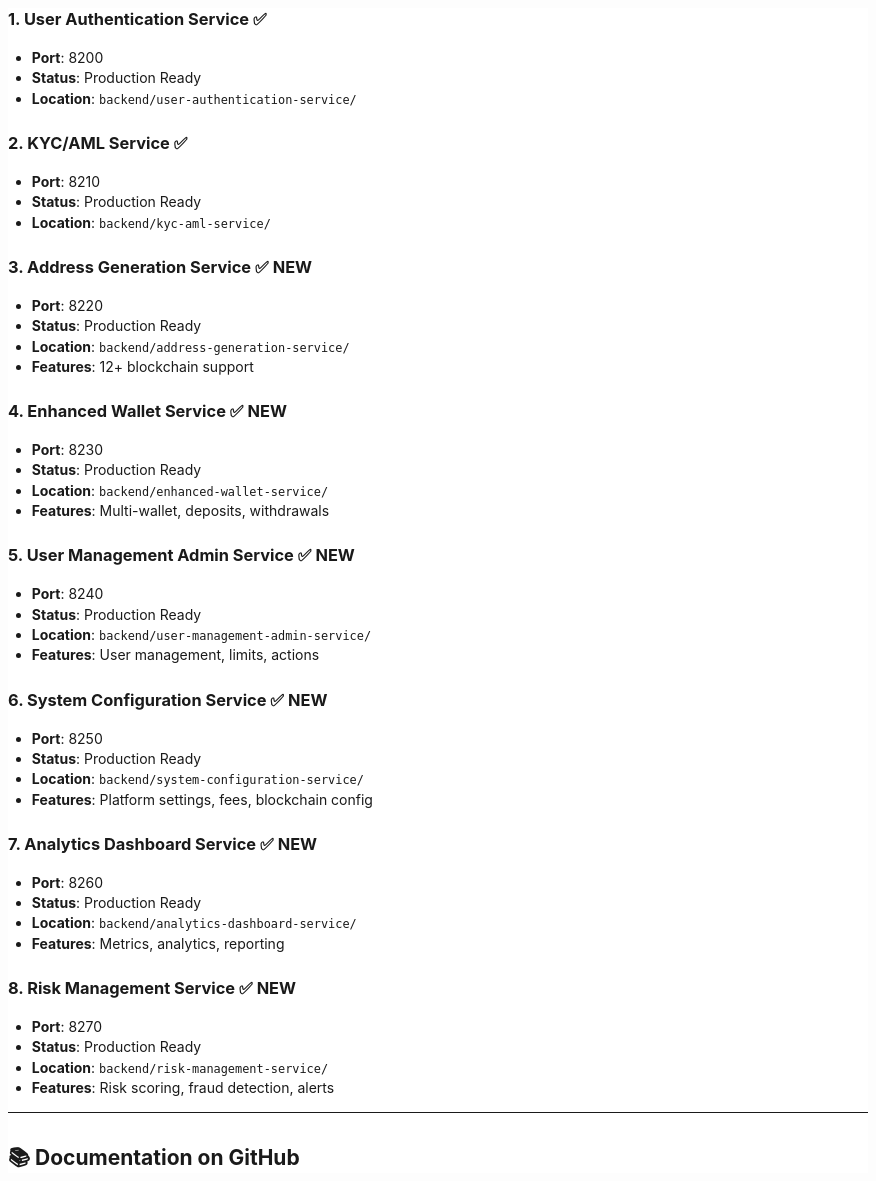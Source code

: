### 1. User Authentication Service ✅
- **Port**: 8200
- **Status**: Production Ready
- **Location**: `backend/user-authentication-service/`

### 2. KYC/AML Service ✅
- **Port**: 8210
- **Status**: Production Ready
- **Location**: `backend/kyc-aml-service/`

### 3. Address Generation Service ✅ NEW
- **Port**: 8220
- **Status**: Production Ready
- **Location**: `backend/address-generation-service/`
- **Features**: 12+ blockchain support

### 4. Enhanced Wallet Service ✅ NEW
- **Port**: 8230
- **Status**: Production Ready
- **Location**: `backend/enhanced-wallet-service/`
- **Features**: Multi-wallet, deposits, withdrawals

### 5. User Management Admin Service ✅ NEW
- **Port**: 8240
- **Status**: Production Ready
- **Location**: `backend/user-management-admin-service/`
- **Features**: User management, limits, actions

### 6. System Configuration Service ✅ NEW
- **Port**: 8250
- **Status**: Production Ready
- **Location**: `backend/system-configuration-service/`
- **Features**: Platform settings, fees, blockchain config

### 7. Analytics Dashboard Service ✅ NEW
- **Port**: 8260
- **Status**: Production Ready
- **Location**: `backend/analytics-dashboard-service/`
- **Features**: Metrics, analytics, reporting

### 8. Risk Management Service ✅ NEW
- **Port**: 8270
- **Status**: Production Ready
- **Location**: `backend/risk-management-service/`
- **Features**: Risk scoring, fraud detection, alerts

---

## 📚 Documentation on GitHub
